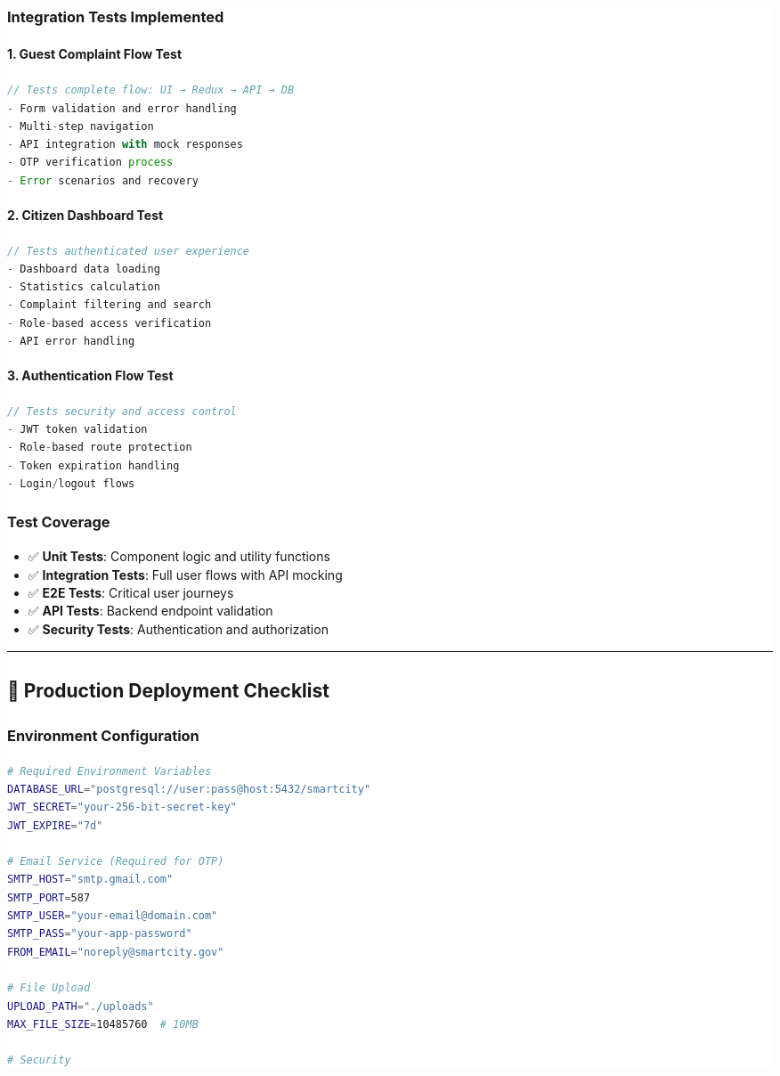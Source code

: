 ### **Integration Tests Implemented**

#### 1. **Guest Complaint Flow Test**

```typescript
// Tests complete flow: UI → Redux → API → DB
- Form validation and error handling
- Multi-step navigation
- API integration with mock responses
- OTP verification process
- Error scenarios and recovery
```

#### 2. **Citizen Dashboard Test**

```typescript
// Tests authenticated user experience
- Dashboard data loading
- Statistics calculation
- Complaint filtering and search
- Role-based access verification
- API error handling
```

#### 3. **Authentication Flow Test**

```typescript
// Tests security and access control
- JWT token validation
- Role-based route protection
- Token expiration handling
- Login/logout flows
```

### **Test Coverage**

- ✅ **Unit Tests**: Component logic and utility functions
- ✅ **Integration Tests**: Full user flows with API mocking
- ✅ **E2E Tests**: Critical user journeys
- ✅ **API Tests**: Backend endpoint validation
- ✅ **Security Tests**: Authentication and authorization

---

## 🚀 Production Deployment Checklist

### **Environment Configuration**

```bash
# Required Environment Variables
DATABASE_URL="postgresql://user:pass@host:5432/smartcity"
JWT_SECRET="your-256-bit-secret-key"
JWT_EXPIRE="7d"

# Email Service (Required for OTP)
SMTP_HOST="smtp.gmail.com"
SMTP_PORT=587
SMTP_USER="your-email@domain.com"
SMTP_PASS="your-app-password"
FROM_EMAIL="noreply@smartcity.gov"

# File Upload
UPLOAD_PATH="./uploads"
MAX_FILE_SIZE=10485760  # 10MB

# Security
```